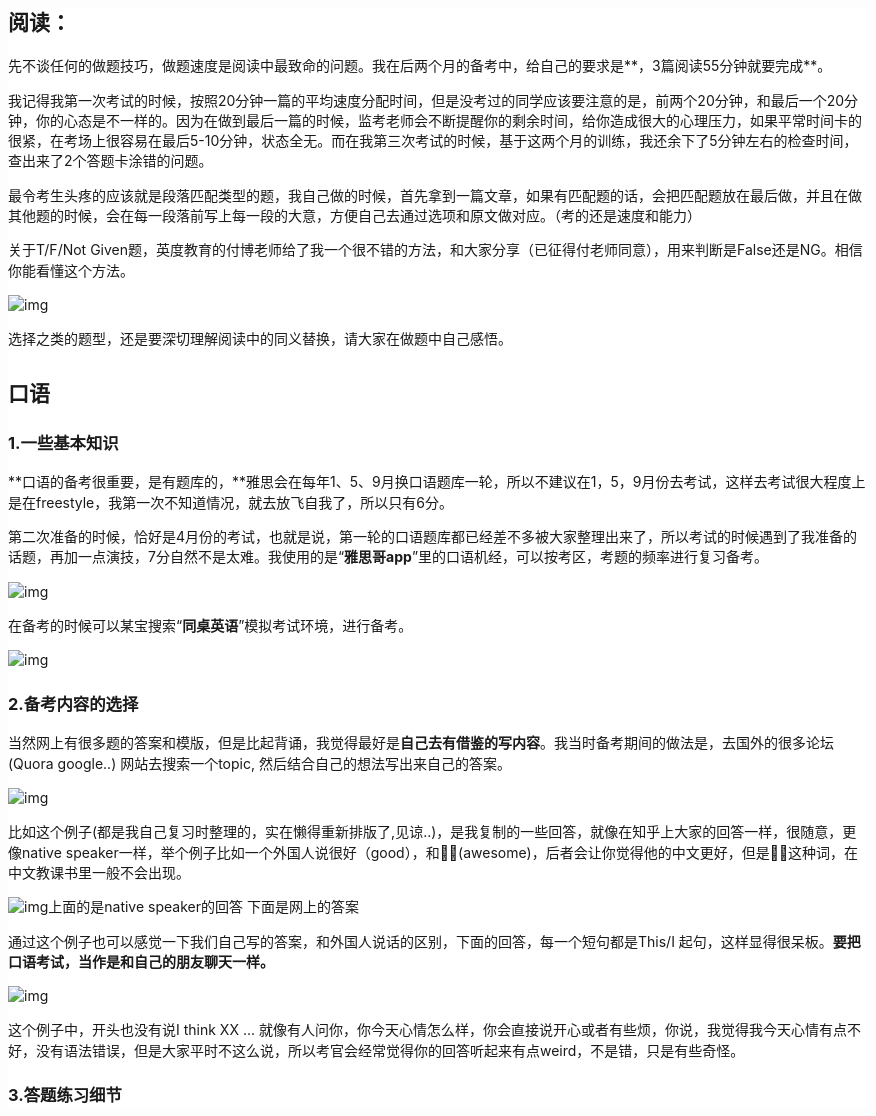 ## 阅读：

先不谈任何的做题技巧，做题速度是阅读中最致命的问题。我在后两个月的备考中，给自己的要求是**，3篇阅读55分钟就要完成**。

我记得我第一次考试的时候，按照20分钟一篇的平均速度分配时间，但是没考过的同学应该要注意的是，前两个20分钟，和最后一个20分钟，你的心态是不一样的。因为在做到最后一篇的时候，监考老师会不断提醒你的剩余时间，给你造成很大的心理压力，如果平常时间卡的很紧，在考场上很容易在最后5-10分钟，状态全无。而在我第三次考试的时候，基于这两个月的训练，我还余下了5分钟左右的检查时间，查出来了2个答题卡涂错的问题。

最令考生头疼的应该就是段落匹配类型的题，我自己做的时候，首先拿到一篇文章，如果有匹配题的话，会把匹配题放在最后做，并且在做其他题的时候，会在每一段落前写上每一段的大意，方便自己去通过选项和原文做对应。（考的还是速度和能力）

关于T/F/Not Given题，英度教育的付博老师给了我一个很不错的方法，和大家分享（已征得付老师同意），用来判断是False还是NG。相信你能看懂这个方法。

![img](https://pic2.zhimg.com/80/v2-1aed990384b2c6df1009965c98544a21_1440w.jpg)

选择之类的题型，还是要深切理解阅读中的同义替换，请大家在做题中自己感悟。

## 口语

### 1.一些基本知识

**口语的备考很重要，是有题库的，**雅思会在每年1、5、9月换口语题库一轮，所以不建议在1，5，9月份去考试，这样去考试很大程度上是在freestyle，我第一次不知道情况，就去放飞自我了，所以只有6分。

第二次准备的时候，恰好是4月份的考试，也就是说，第一轮的口语题库都已经差不多被大家整理出来了，所以考试的时候遇到了我准备的话题，再加一点演技，7分自然不是太难。我使用的是“**雅思哥app**”里的口语机经，可以按考区，考题的频率进行复习备考。

![img](https://pic3.zhimg.com/80/v2-9058345ac28e9929d4076bdd07b873be_1440w.jpg)

在备考的时候可以某宝搜索“**同桌英语**”模拟考试环境，进行备考。

![img](https://pic4.zhimg.com/80/v2-8d13acf5da17308780cd85d3c60cad8f_1440w.jpg)

### 2.备考内容的选择

当然网上有很多题的答案和模版，但是比起背诵，我觉得最好是**自己去有借鉴的写内容**。我当时备考期间的做法是，去国外的很多论坛(Quora google..) 网站去搜索一个topic, 然后结合自己的想法写出来自己的答案。

![img](https://pic4.zhimg.com/80/v2-0913c4bb3f01c820d9d1b5193312181f_1440w.jpg)

比如这个例子(都是我自己复习时整理的，实在懒得重新排版了,见谅..)，是我复制的一些回答，就像在知乎上大家的回答一样，很随意，更像native speaker一样，举个例子比如一个外国人说很好（good），和🐂👃(awesome)，后者会让你觉得他的中文更好，但是🐂👃这种词，在中文教课书里一般不会出现。

![img](https://pic4.zhimg.com/80/v2-d8ba6a6a102a3e2ea9a77a6e1eabd8d3_1440w.jpg)上面的是native speaker的回答 下面是网上的答案

通过这个例子也可以感觉一下我们自己写的答案，和外国人说话的区别，下面的回答，每一个短句都是This/I 起句，这样显得很呆板。**要把口语考试，当作是和自己的朋友聊天一样。**

![img](https://pic2.zhimg.com/80/v2-781f042b93f7ebe90efacdef5875988d_1440w.jpg)

这个例子中，开头也没有说I think XX ... 就像有人问你，你今天心情怎么样，你会直接说开心或者有些烦，你说，我觉得我今天心情有点不好，没有语法错误，但是大家平时不这么说，所以考官会经常觉得你的回答听起来有点weird，不是错，只是有些奇怪。

### 3.答题练习细节
